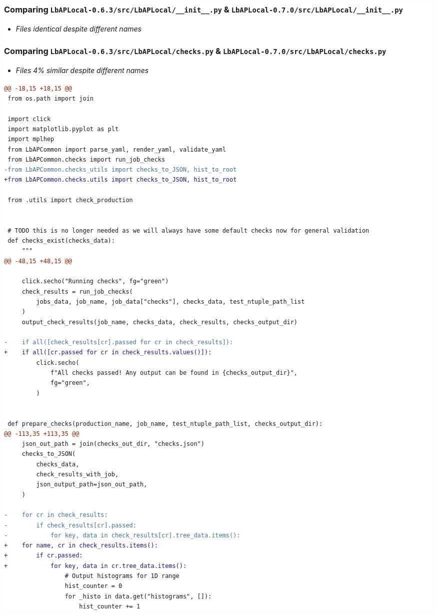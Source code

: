 ### Comparing `LbAPLocal-0.6.3/src/LbAPLocal/__init__.py` & `LbAPLocal-0.7.0/src/LbAPLocal/__init__.py`

 * *Files identical despite different names*

### Comparing `LbAPLocal-0.6.3/src/LbAPLocal/checks.py` & `LbAPLocal-0.7.0/src/LbAPLocal/checks.py`

 * *Files 4% similar despite different names*

```diff
@@ -18,15 +18,15 @@
 from os.path import join
 
 import click
 import matplotlib.pyplot as plt
 import mplhep
 from LbAPCommon import parse_yaml, render_yaml, validate_yaml
 from LbAPCommon.checks import run_job_checks
-from LbAPCommon.checks_utils import checks_to_JSON, hist_to_root
+from LbAPCommon.checks.utils import checks_to_JSON, hist_to_root
 
 from .utils import check_production
 
 
 # TODO this is no longer needed as we will always have some default checks now for general validation
 def checks_exist(checks_data):
     """
@@ -48,15 +48,15 @@
 
     click.secho("Running checks", fg="green")
     check_results = run_job_checks(
         jobs_data, job_name, job_data["checks"], checks_data, test_ntuple_path_list
     )
     output_check_results(job_name, checks_data, check_results, checks_output_dir)
 
-    if all([check_results[cr].passed for cr in check_results]):
+    if all([cr.passed for cr in check_results.values()]):
         click.secho(
             f"All checks passed! Any output can be found in {checks_output_dir}",
             fg="green",
         )
 
 
 def prepare_checks(production_name, job_name, test_ntuple_path_list, checks_output_dir):
@@ -113,35 +113,35 @@
     json_out_path = join(checks_out_dir, "checks.json")
     checks_to_JSON(
         checks_data,
         check_results_with_job,
         json_output_path=json_out_path,
     )
 
-    for cr in check_results:
-        if check_results[cr].passed:
-            for key, data in check_results[cr].tree_data.items():
+    for name, cr in check_results.items():
+        if cr.passed:
+            for key, data in cr.tree_data.items():
                 # Output histograms for 1D range
                 hist_counter = 0
                 for _histo in data.get("histograms", []):
                     hist_counter += 1
```
